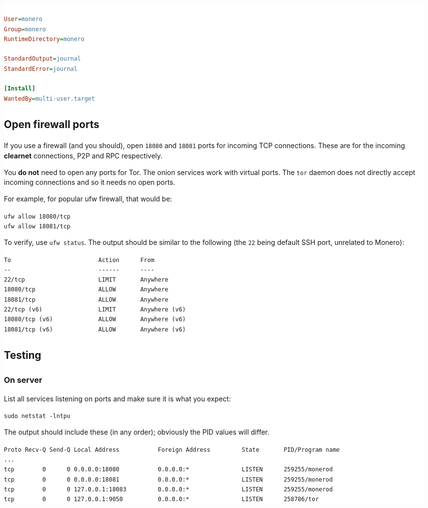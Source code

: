 ``` INI

User=monero
Group=monero
RuntimeDirectory=monero

StandardOutput=journal
StandardError=journal

[Install]
WantedBy=multi-user.target
```

## Open firewall ports

If you use a firewall (and you should), open `18080` and `18081` ports for incoming TCP connections. These are for the incoming **clearnet** connections, P2P and RPC respectively.

You **do not** need to open any ports for Tor. The onion services work with virtual ports. The `tor` daemon does not directly accept incoming connections and so it needs no open ports.

For example, for popular ufw firewall, that would be:

``` Bash
ufw allow 18080/tcp
ufw allow 18081/tcp
```

To verify, use `ufw status`. The output should be similar to the following (the `22` being default SSH port, unrelated to Monero):

```
To                         Action      From
--                         ------      ----
22/tcp                     LIMIT       Anywhere
18080/tcp                  ALLOW       Anywhere
18081/tcp                  ALLOW       Anywhere
22/tcp (v6)                LIMIT       Anywhere (v6)
18080/tcp (v6)             ALLOW       Anywhere (v6)
18081/tcp (v6)             ALLOW       Anywhere (v6)
```


## Testing

### On server

List all services listening on ports and make sure it is what you expect:

`sudo netstat -lntpu`

The output should include these (in any order); obviously the PID values will differ.

```
Proto Recv-Q Send-Q Local Address           Foreign Address         State       PID/Program name
...
tcp        0      0 0.0.0.0:18080           0.0.0.0:*               LISTEN      259255/monerod
tcp        0      0 0.0.0.0:18081           0.0.0.0:*               LISTEN      259255/monerod
tcp        0      0 127.0.0.1:18083         0.0.0.0:*               LISTEN      259255/monerod
tcp        0      0 127.0.0.1:9050          0.0.0.0:*               LISTEN      258786/tor
```
